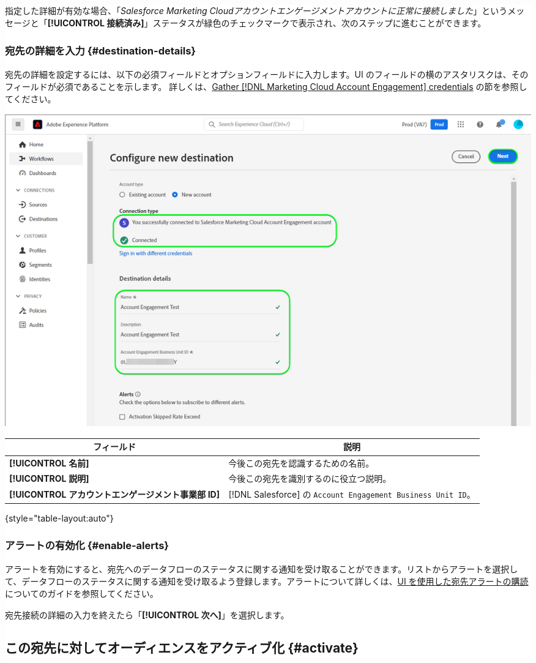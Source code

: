 指定した詳細が有効な場合、「*Salesforce Marketing Cloudアカウントエンゲージメントアカウントに正常に接続しました*」というメッセージと「**[!UICONTROL 接続済み]**」ステータスが緑色のチェックマークで表示され、次のステップに進むことができます。

### 宛先の詳細を入力 {#destination-details}

宛先の詳細を設定するには、以下の必須フィールドとオプションフィールドに入力します。UI のフィールドの横のアスタリスクは、そのフィールドが必須であることを示します。 詳しくは、[Gather [!DNL Marketing Cloud Account Engagement] credentials](#gather-credentials) の節を参照してください。

![宛先の詳細を示す Platform UI のスクリーンショット。](../../assets/catalog/email-marketing/salesforce-marketing-cloud-account-engagement/destination-details.png)

| フィールド | 説明 |
| --- | --- |
| **[!UICONTROL 名前]** | 今後この宛先を認識するための名前。 |
| **[!UICONTROL 説明]** | 今後この宛先を識別するのに役立つ説明。 |
| **[!UICONTROL アカウントエンゲージメント事業部 ID]** | [!DNL Salesforce] の `Account Engagement Business Unit ID`。 |

{style="table-layout:auto"}

### アラートの有効化 {#enable-alerts}

アラートを有効にすると、宛先へのデータフローのステータスに関する通知を受け取ることができます。リストからアラートを選択して、データフローのステータスに関する通知を受け取るよう登録します。アラートについて詳しくは、[UI を使用した宛先アラートの購読](../../ui/alerts.md)についてのガイドを参照してください。

宛先接続の詳細の入力を終えたら「**[!UICONTROL 次へ]**」を選択します。

## この宛先に対してオーディエンスをアクティブ化 {#activate}
